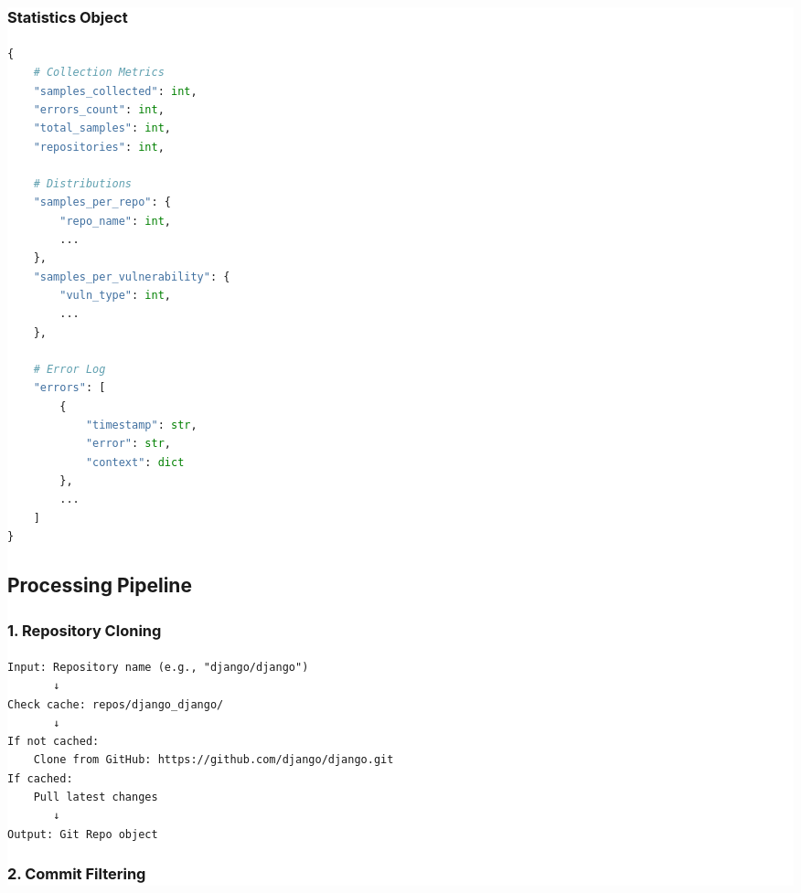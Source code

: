 ### Statistics Object

```python
{
    # Collection Metrics
    "samples_collected": int,
    "errors_count": int,
    "total_samples": int,
    "repositories": int,

    # Distributions
    "samples_per_repo": {
        "repo_name": int,
        ...
    },
    "samples_per_vulnerability": {
        "vuln_type": int,
        ...
    },

    # Error Log
    "errors": [
        {
            "timestamp": str,
            "error": str,
            "context": dict
        },
        ...
    ]
}
```

## Processing Pipeline

### 1. Repository Cloning

```
Input: Repository name (e.g., "django/django")
       ↓
Check cache: repos/django_django/
       ↓
If not cached:
    Clone from GitHub: https://github.com/django/django.git
If cached:
    Pull latest changes
       ↓
Output: Git Repo object
```

### 2. Commit Filtering
